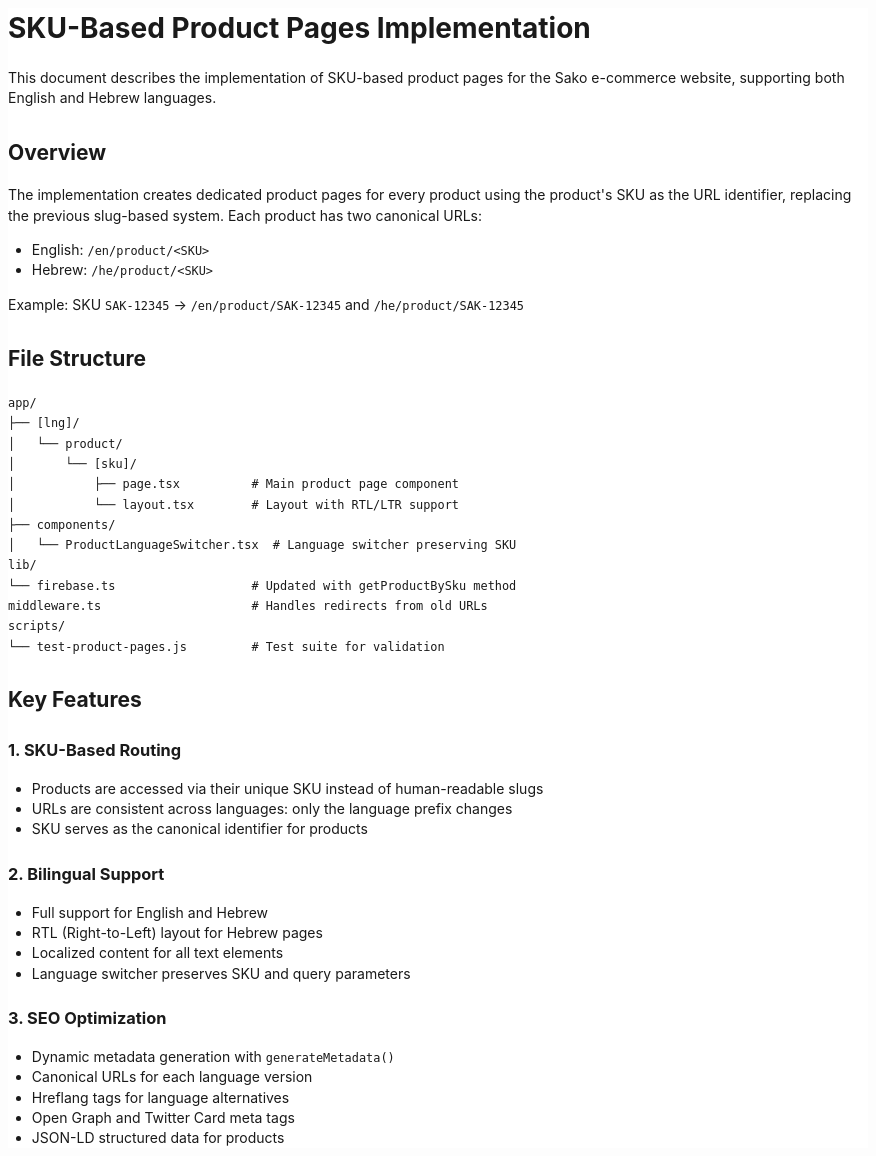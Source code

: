 # SKU-Based Product Pages Implementation

This document describes the implementation of SKU-based product pages for the Sako e-commerce website, supporting both English and Hebrew languages.

## Overview

The implementation creates dedicated product pages for every product using the product's SKU as the URL identifier, replacing the previous slug-based system. Each product has two canonical URLs:

- English: `/en/product/<SKU>`
- Hebrew: `/he/product/<SKU>`

Example: SKU `SAK-12345` → `/en/product/SAK-12345` and `/he/product/SAK-12345`

## File Structure

```
app/
├── [lng]/
│   └── product/
│       └── [sku]/
│           ├── page.tsx          # Main product page component
│           └── layout.tsx        # Layout with RTL/LTR support
├── components/
│   └── ProductLanguageSwitcher.tsx  # Language switcher preserving SKU
lib/
└── firebase.ts                   # Updated with getProductBySku method
middleware.ts                     # Handles redirects from old URLs
scripts/
└── test-product-pages.js         # Test suite for validation
```

## Key Features

### 1. SKU-Based Routing

- Products are accessed via their unique SKU instead of human-readable slugs
- URLs are consistent across languages: only the language prefix changes
- SKU serves as the canonical identifier for products

### 2. Bilingual Support

- Full support for English and Hebrew
- RTL (Right-to-Left) layout for Hebrew pages
- Localized content for all text elements
- Language switcher preserves SKU and query parameters

### 3. SEO Optimization

- Dynamic metadata generation with `generateMetadata()`
- Canonical URLs for each language version
- Hreflang tags for language alternatives
- Open Graph and Twitter Card meta tags
- JSON-LD structured data for products
